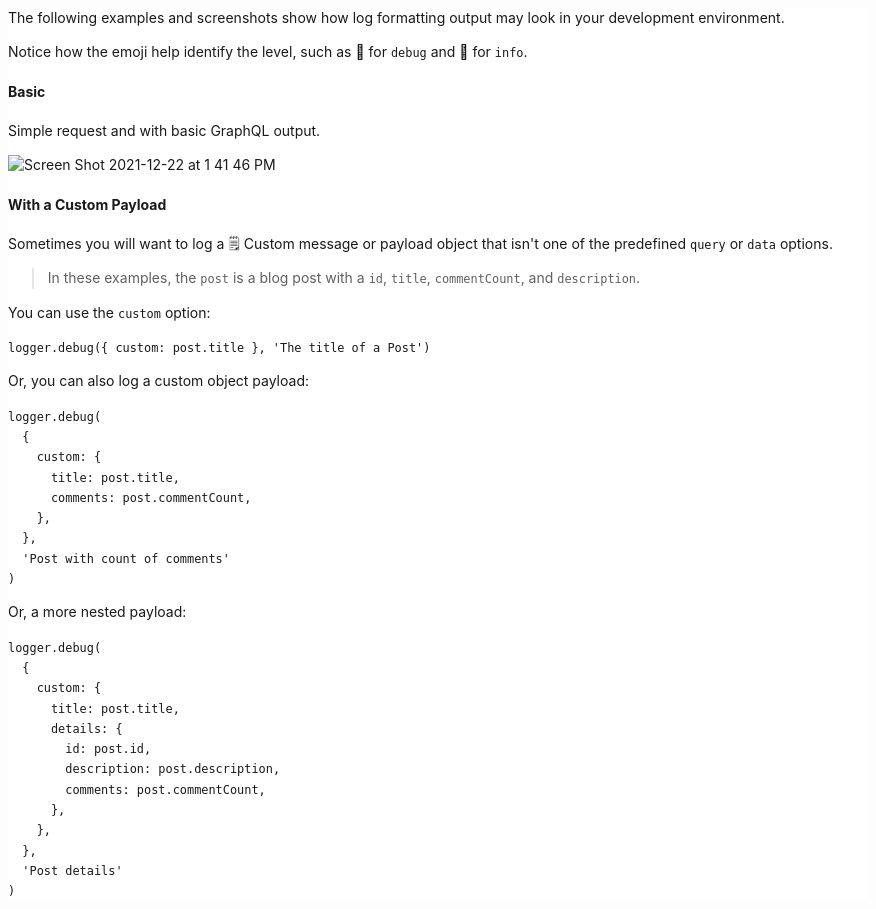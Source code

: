 The following examples and screenshots show how log formatting output may look in your development environment.

Notice how the emoji help identify the level, such as 🐛 for `debug` and 🌲 for `info`.

#### Basic

Simple request and with basic GraphQL output.

![Screen Shot 2021-12-22 at 1 41 46 PM](https://user-images.githubusercontent.com/1051633/147141091-ab27e5f0-4b90-4114-9452-c095df5e2516.png)

#### With a Custom Payload

Sometimes you will want to log a 🗒 Custom message or payload object that isn't one of the predefined `query` or `data` options.

> In these examples, the `post` is a blog post with a `id`, `title`, `commentCount`, and `description`.

You can use the `custom` option:

```tsx
logger.debug({ custom: post.title }, 'The title of a Post')
```

Or, you can also log a custom object payload:

```tsx
logger.debug(
  {
    custom: {
      title: post.title,
      comments: post.commentCount,
    },
  },
  'Post with count of comments'
)
```

Or, a more nested payload:

```tsx
logger.debug(
  {
    custom: {
      title: post.title,
      details: {
        id: post.id,
        description: post.description,
        comments: post.commentCount,
      },
    },
  },
  'Post details'
)
```
